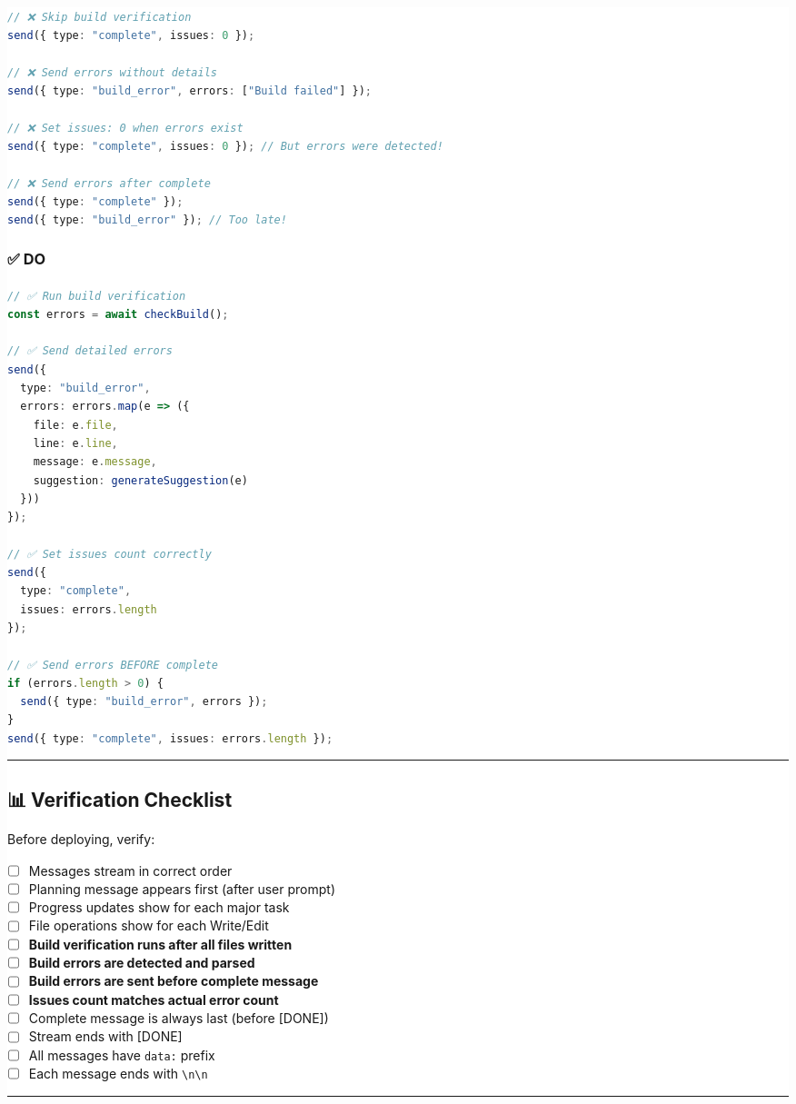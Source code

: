 ```typescript
// ❌ Skip build verification
send({ type: "complete", issues: 0 });

// ❌ Send errors without details
send({ type: "build_error", errors: ["Build failed"] });

// ❌ Set issues: 0 when errors exist
send({ type: "complete", issues: 0 }); // But errors were detected!

// ❌ Send errors after complete
send({ type: "complete" });
send({ type: "build_error" }); // Too late!
```

### ✅ DO

```typescript
// ✅ Run build verification
const errors = await checkBuild();

// ✅ Send detailed errors
send({
  type: "build_error",
  errors: errors.map(e => ({
    file: e.file,
    line: e.line,
    message: e.message,
    suggestion: generateSuggestion(e)
  }))
});

// ✅ Set issues count correctly
send({
  type: "complete",
  issues: errors.length
});

// ✅ Send errors BEFORE complete
if (errors.length > 0) {
  send({ type: "build_error", errors });
}
send({ type: "complete", issues: errors.length });
```

---

## 📊 Verification Checklist

Before deploying, verify:

- [ ] Messages stream in correct order
- [ ] Planning message appears first (after user prompt)
- [ ] Progress updates show for each major task
- [ ] File operations show for each Write/Edit
- [ ] **Build verification runs after all files written**
- [ ] **Build errors are detected and parsed**
- [ ] **Build errors are sent before complete message**
- [ ] **Issues count matches actual error count**
- [ ] Complete message is always last (before [DONE])
- [ ] Stream ends with [DONE]
- [ ] All messages have `data:` prefix
- [ ] Each message ends with `\n\n`

---